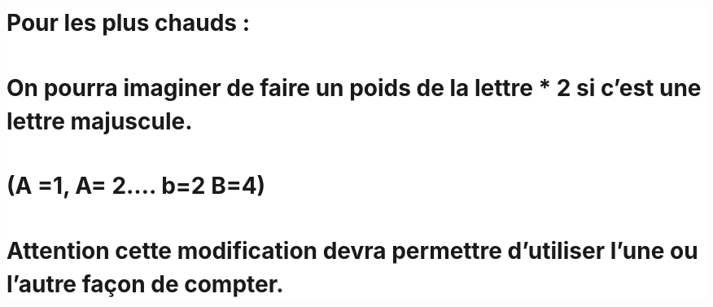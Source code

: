 # **Pour les plus chauds** :
# On pourra imaginer de faire un poids de la lettre * 2 si c’est une lettre majuscule.
# (A =1, A= 2….  b=2 B=4)

# **Attention** cette modification devra permettre d’utiliser l’une ou l’autre façon de compter.


